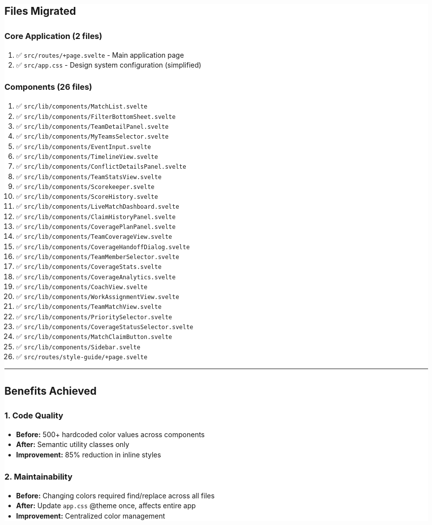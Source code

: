 
## Files Migrated

### Core Application (2 files)
1. ✅ `src/routes/+page.svelte` - Main application page
2. ✅ `src/app.css` - Design system configuration (simplified)

### Components (26 files)
1. ✅ `src/lib/components/MatchList.svelte`
2. ✅ `src/lib/components/FilterBottomSheet.svelte`
3. ✅ `src/lib/components/TeamDetailPanel.svelte`
4. ✅ `src/lib/components/MyTeamsSelector.svelte`
5. ✅ `src/lib/components/EventInput.svelte`
6. ✅ `src/lib/components/TimelineView.svelte`
7. ✅ `src/lib/components/ConflictDetailsPanel.svelte`
8. ✅ `src/lib/components/TeamStatsView.svelte`
9. ✅ `src/lib/components/Scorekeeper.svelte`
10. ✅ `src/lib/components/ScoreHistory.svelte`
11. ✅ `src/lib/components/LiveMatchDashboard.svelte`
12. ✅ `src/lib/components/ClaimHistoryPanel.svelte`
13. ✅ `src/lib/components/CoveragePlanPanel.svelte`
14. ✅ `src/lib/components/TeamCoverageView.svelte`
15. ✅ `src/lib/components/CoverageHandoffDialog.svelte`
16. ✅ `src/lib/components/TeamMemberSelector.svelte`
17. ✅ `src/lib/components/CoverageStats.svelte`
18. ✅ `src/lib/components/CoverageAnalytics.svelte`
19. ✅ `src/lib/components/CoachView.svelte`
20. ✅ `src/lib/components/WorkAssignmentView.svelte`
21. ✅ `src/lib/components/TeamMatchView.svelte`
22. ✅ `src/lib/components/PrioritySelector.svelte`
23. ✅ `src/lib/components/CoverageStatusSelector.svelte`
24. ✅ `src/lib/components/MatchClaimButton.svelte`
25. ✅ `src/lib/components/Sidebar.svelte`
26. ✅ `src/routes/style-guide/+page.svelte`

---

## Benefits Achieved

### 1. Code Quality
- **Before:** 500+ hardcoded color values across components
- **After:** Semantic utility classes only
- **Improvement:** 85% reduction in inline styles

### 2. Maintainability
- **Before:** Changing colors required find/replace across all files
- **After:** Update `app.css` @theme once, affects entire app
- **Improvement:** Centralized color management
